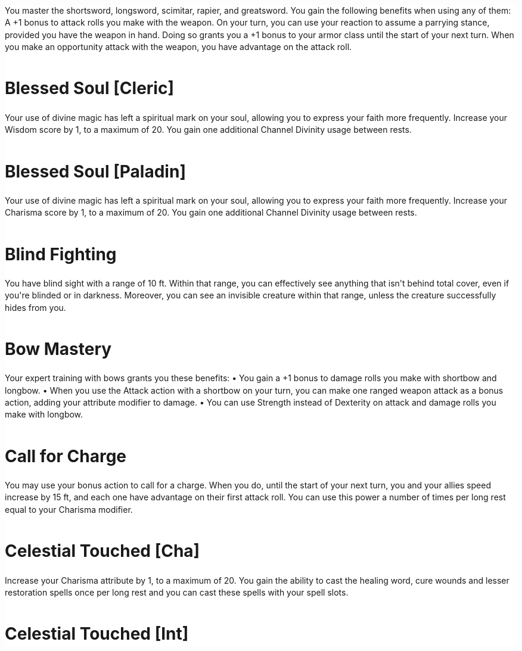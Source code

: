 You master the shortsword, longsword, scimitar, rapier, and greatsword. You gain the following benefits when using any of them: A +1 bonus to attack rolls you make with the weapon. On your turn, you can use your reaction to assume a parrying stance, provided you have the weapon in hand. Doing so grants you a +1 bonus to your armor class until the start of your next turn. When you make an opportunity attack with the weapon, you have advantage on the attack roll.

# Blessed Soul [Cleric]

Your use of divine magic has left a spiritual mark on your soul, allowing you to express your faith more frequently. Increase your Wisdom score by 1, to a maximum of 20. You gain one additional Channel Divinity usage between rests.

# Blessed Soul [Paladin]

Your use of divine magic has left a spiritual mark on your soul, allowing you to express your faith more frequently. Increase your Charisma score by 1, to a maximum of 20. You gain one additional Channel Divinity usage between rests.

# Blind Fighting

You have blind sight with a range of 10 ft. Within that range, you can effectively see anything that isn't behind total cover, even if you're blinded or in darkness. Moreover, you can see an invisible creature within that range, unless the creature successfully hides from you.

# Bow Mastery

Your expert training with bows grants you these benefits:
• You gain a +1 bonus to damage rolls you make with shortbow and longbow.
• When you use the Attack action with a shortbow on your turn, you can make one ranged weapon attack as a bonus action, adding your attribute modifier to damage.
• You can use Strength instead of Dexterity on attack and damage rolls you make with longbow.

# Call for Charge

You may use your bonus action to call for a charge. When you do, until the start of your next turn, you and your allies speed increase by 15 ft, and each one have advantage on their first attack roll. You can use this power a number of times per long rest equal to your Charisma modifier.

# Celestial Touched [Cha]

Increase your Charisma attribute by 1, to a maximum of 20.
You gain the ability to cast the healing word, cure wounds and lesser restoration spells once per long rest and you can cast these spells with your spell slots.

# Celestial Touched [Int]
